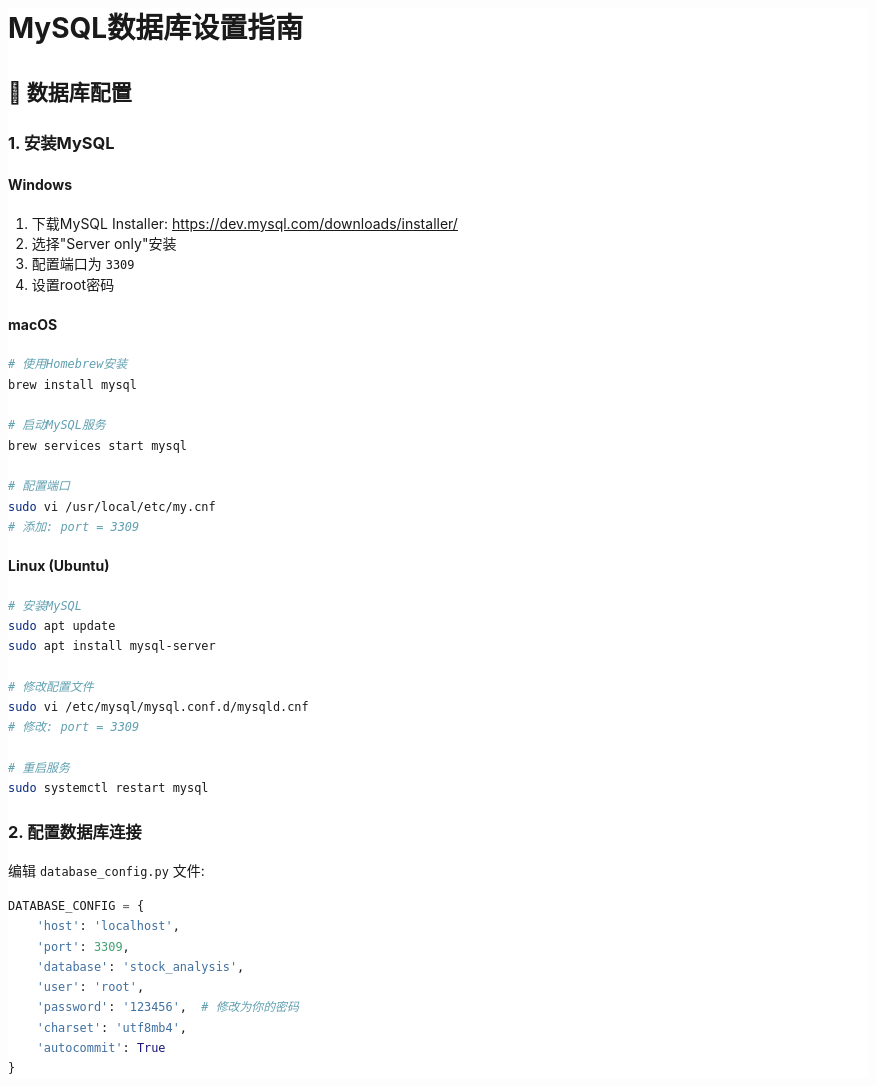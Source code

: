 # MySQL数据库设置指南

## 🐬 数据库配置

### 1. 安装MySQL

#### Windows
1. 下载MySQL Installer: https://dev.mysql.com/downloads/installer/
2. 选择"Server only"安装
3. 配置端口为 `3309`
4. 设置root密码

#### macOS
```bash
# 使用Homebrew安装
brew install mysql

# 启动MySQL服务
brew services start mysql

# 配置端口
sudo vi /usr/local/etc/my.cnf
# 添加: port = 3309
```

#### Linux (Ubuntu)
```bash
# 安装MySQL
sudo apt update
sudo apt install mysql-server

# 修改配置文件
sudo vi /etc/mysql/mysql.conf.d/mysqld.cnf
# 修改: port = 3309

# 重启服务
sudo systemctl restart mysql
```

### 2. 配置数据库连接

编辑 `database_config.py` 文件:

```python
DATABASE_CONFIG = {
    'host': 'localhost',
    'port': 3309,
    'database': 'stock_analysis',
    'user': 'root',
    'password': '123456',  # 修改为你的密码
    'charset': 'utf8mb4',
    'autocommit': True
}
```
